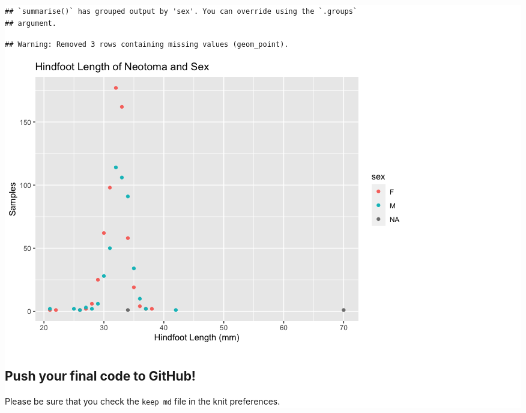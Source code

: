 ```
## `summarise()` has grouped output by 'sex'. You can override using the `.groups`
## argument.
```

```
## Warning: Removed 3 rows containing missing values (geom_point).
```

![](lab_10_hw_files/figure-html/unnamed-chunk-19-1.png)

## Push your final code to GitHub!
Please be sure that you check the `keep md` file in the knit preferences. 
